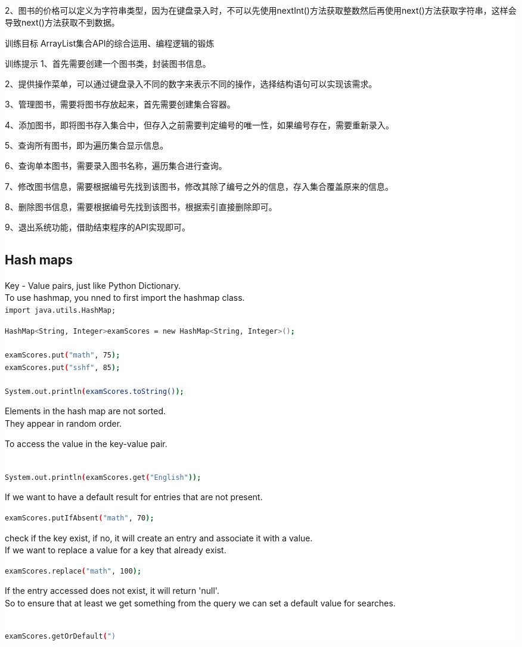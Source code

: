 2、图书的价格可以定义为字符串类型，因为在键盘录入时，不可以先使用nextInt()方法获取整数然后再使用next()方法获取字符串，这样会导致next()方法获取不到数据。

训练目标
ArrayList集合API的综合运用、编程逻辑的锻炼

训练提示
1、首先需要创建一个图书类，封装图书信息。

2、提供操作菜单，可以通过键盘录入不同的数字来表示不同的操作，选择结构语句可以实现该需求。

3、管理图书，需要将图书存放起来，首先需要创建集合容器。

4、添加图书，即将图书存入集合中，但存入之前需要判定编号的唯一性，如果编号存在，需要重新录入。

5、查询所有图书，即为遍历集合显示信息。

6、查询单本图书，需要录入图书名称，遍历集合进行查询。

7、修改图书信息，需要根据编号先找到该图书，修改其除了编号之外的信息，存入集合覆盖原来的信息。

8、删除图书信息，需要根据编号先找到该图书，根据索引直接删除即可。

9、退出系统功能，借助结束程序的API实现即可。

```bash

```

## Hash maps
Key - Value pairs, just like Python Dictionary.  
To use hashmap, you nned to first import the hashmap class.  
`import java.utils.HashMap;`  

```bash
HashMap<String, Integer>examScores = new HashMap<String, Integer>();

examScores.put("math", 75);
examScores.put("sshf", 85);

System.out.println(examScores.toString());
```

Elements in the hash map are not sorted.  
They appear in random order.  

To access the value in the key-value pair.  
```bash

System.out.println(examScores.get("English"));
```
If we want to have a default result for entries that are not present.
```bash
examScores.putIfAbsent("math", 70);
```
check if the key exist, if no, it will create an entry and associate it with a value.  
If we want to replace a value for a key that already exist.
```bash
examScores.replace("math", 100);
```
If the entry accessed does not exist, it will return 'null'.  
So to ensure that at least we get something from the query we can set a default value for searches.
```bash

examScores.getOrDefault(")

```

